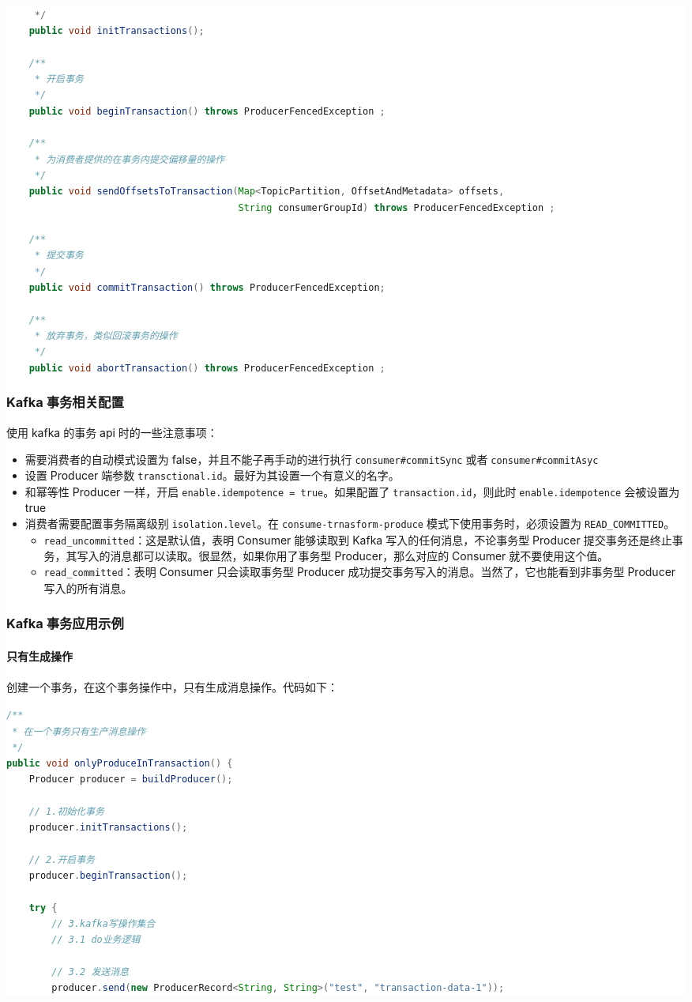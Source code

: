```java
     */
    public void initTransactions();

    /**
     * 开启事务
     */
    public void beginTransaction() throws ProducerFencedException ;

    /**
     * 为消费者提供的在事务内提交偏移量的操作
     */
    public void sendOffsetsToTransaction(Map<TopicPartition, OffsetAndMetadata> offsets,
                                         String consumerGroupId) throws ProducerFencedException ;

    /**
     * 提交事务
     */
    public void commitTransaction() throws ProducerFencedException;

    /**
     * 放弃事务，类似回滚事务的操作
     */
    public void abortTransaction() throws ProducerFencedException ;
```

### Kafka 事务相关配置

使用 kafka 的事务 api 时的一些注意事项：

- 需要消费者的自动模式设置为 false，并且不能子再手动的进行执行 `consumer#commitSync` 或者 `consumer#commitAsyc`
- 设置 Producer 端参数 `transctional.id`。最好为其设置一个有意义的名字。
- 和幂等性 Producer 一样，开启 `enable.idempotence = true`。如果配置了 `transaction.id`，则此时 `enable.idempotence` 会被设置为 true
- 消费者需要配置事务隔离级别 `isolation.level`。在 `consume-trnasform-produce` 模式下使用事务时，必须设置为 `READ_COMMITTED`。
  - `read_uncommitted`：这是默认值，表明 Consumer 能够读取到 Kafka 写入的任何消息，不论事务型 Producer 提交事务还是终止事务，其写入的消息都可以读取。很显然，如果你用了事务型 Producer，那么对应的 Consumer 就不要使用这个值。
  - `read_committed`：表明 Consumer 只会读取事务型 Producer 成功提交事务写入的消息。当然了，它也能看到非事务型 Producer 写入的所有消息。

### Kafka 事务应用示例

#### 只有生成操作

创建一个事务，在这个事务操作中，只有生成消息操作。代码如下：

```java
/**
 * 在一个事务只有生产消息操作
 */
public void onlyProduceInTransaction() {
    Producer producer = buildProducer();

    // 1.初始化事务
    producer.initTransactions();

    // 2.开启事务
    producer.beginTransaction();

    try {
        // 3.kafka写操作集合
        // 3.1 do业务逻辑

        // 3.2 发送消息
        producer.send(new ProducerRecord<String, String>("test", "transaction-data-1"));

```